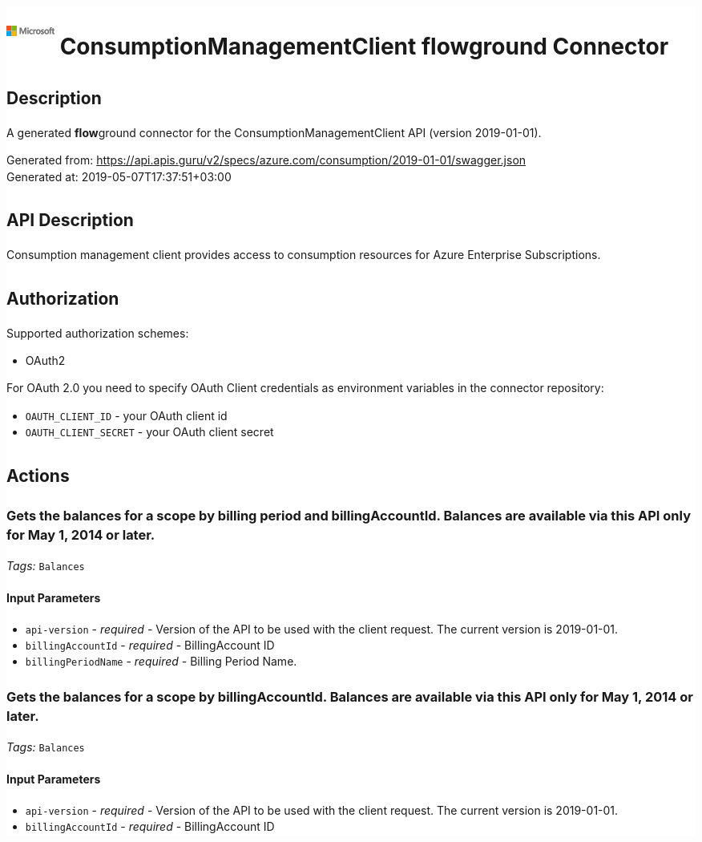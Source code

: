 # ![LOGO](logo.png) ConsumptionManagementClient **flow**ground Connector

## Description

A generated **flow**ground connector for the ConsumptionManagementClient API (version 2019-01-01).

Generated from: https://api.apis.guru/v2/specs/azure.com/consumption/2019-01-01/swagger.json<br/>
Generated at: 2019-05-07T17:37:51+03:00

## API Description

Consumption management client provides access to consumption resources for Azure Enterprise Subscriptions.

## Authorization

Supported authorization schemes:
- OAuth2

For OAuth 2.0 you need to specify OAuth Client credentials as environment variables in the connector repository:
* `OAUTH_CLIENT_ID` - your OAuth client id
* `OAUTH_CLIENT_SECRET` - your OAuth client secret

## Actions

### Gets the balances for a scope by billing period and billingAccountId. Balances are available via this API only for May 1, 2014 or later.

*Tags:* `Balances`

#### Input Parameters
* `api-version` - _required_ - Version of the API to be used with the client request. The current version is 2019-01-01.
* `billingAccountId` - _required_ - BillingAccount ID
* `billingPeriodName` - _required_ - Billing Period Name.

### Gets the balances for a scope by billingAccountId. Balances are available via this API only for May 1, 2014 or later.

*Tags:* `Balances`

#### Input Parameters
* `api-version` - _required_ - Version of the API to be used with the client request. The current version is 2019-01-01.
* `billingAccountId` - _required_ - BillingAccount ID
